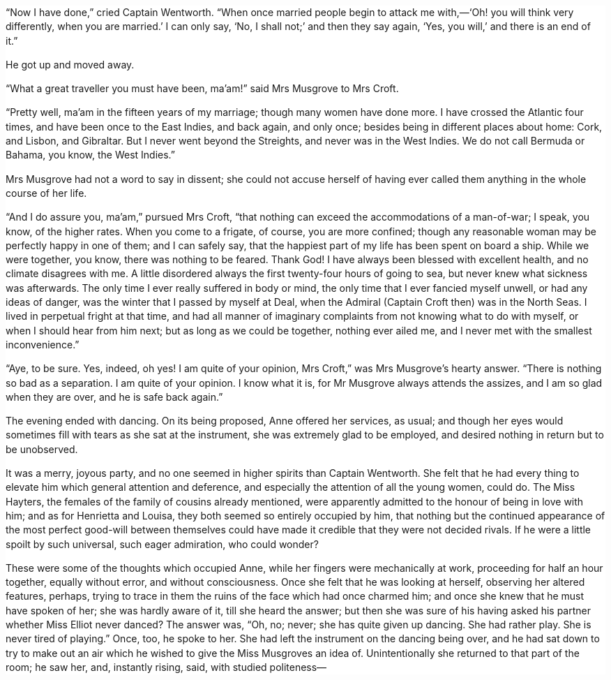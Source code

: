 “Now I have done,” cried Captain Wentworth. “When once married people begin to attack me with,—‘Oh! you will think very differently, when you are married.’ I can only say, ‘No, I shall not;’ and then they say again, ‘Yes, you will,’ and there is an end of it.”

He got up and moved away.

“What a great traveller you must have been, ma’am!” said Mrs Musgrove to Mrs Croft.

“Pretty well, ma’am in the fifteen years of my marriage; though many women have done more. I have crossed the Atlantic four times, and have been once to the East Indies, and back again, and only once; besides being in different places about home: Cork, and Lisbon, and Gibraltar. But I never went beyond the Streights, and never was in the West Indies. We do not call Bermuda or Bahama, you know, the West Indies.”

Mrs Musgrove had not a word to say in dissent; she could not accuse herself of having ever called them anything in the whole course of her life.

“And I do assure you, ma’am,” pursued Mrs Croft, “that nothing can exceed the accommodations of a man-of-war; I speak, you know, of the higher rates. When you come to a frigate, of course, you are more confined; though any reasonable woman may be perfectly happy in one of them; and I can safely say, that the happiest part of my life has been spent on board a ship. While we were together, you know, there was nothing to be feared. Thank God! I have always been blessed with excellent health, and no climate disagrees with me. A little disordered always the first twenty-four hours of going to sea, but never knew what sickness was afterwards. The only time I ever really suffered in body or mind, the only time that I ever fancied myself unwell, or had any ideas of danger, was the winter that I passed by myself at Deal, when the Admiral (Captain Croft then) was in the North Seas. I lived in perpetual fright at that time, and had all manner of imaginary complaints from not knowing what to do with myself, or when I should hear from him next; but as long as we could be together, nothing ever ailed me, and I never met with the smallest inconvenience.”

“Aye, to be sure. Yes, indeed, oh yes! I am quite of your opinion, Mrs Croft,” was Mrs Musgrove’s hearty answer. “There is nothing so bad as a separation. I am quite of your opinion. I know what it is, for Mr Musgrove always attends the assizes, and I am so glad when they are over, and he is safe back again.”

The evening ended with dancing. On its being proposed, Anne offered her services, as usual; and though her eyes would sometimes fill with tears as she sat at the instrument, she was extremely glad to be employed, and desired nothing in return but to be unobserved.

It was a merry, joyous party, and no one seemed in higher spirits than Captain Wentworth. She felt that he had every thing to elevate him which general attention and deference, and especially the attention of all the young women, could do. The Miss Hayters, the females of the family of cousins already mentioned, were apparently admitted to the honour of being in love with him; and as for Henrietta and Louisa, they both seemed so entirely occupied by him, that nothing but the continued appearance of the most perfect good-will between themselves could have made it credible that they were not decided rivals. If he were a little spoilt by such universal, such eager admiration, who could wonder?

These were some of the thoughts which occupied Anne, while her fingers were mechanically at work, proceeding for half an hour together, equally without error, and without consciousness. Once she felt that he was looking at herself, observing her altered features, perhaps, trying to trace in them the ruins of the face which had once charmed him; and once she knew that he must have spoken of her; she was hardly aware of it, till she heard the answer; but then she was sure of his having asked his partner whether Miss Elliot never danced? The answer was, “Oh, no; never; she has quite given up dancing. She had rather play. She is never tired of playing.” Once, too, he spoke to her. She had left the instrument on the dancing being over, and he had sat down to try to make out an air which he wished to give the Miss Musgroves an idea of. Unintentionally she returned to that part of the room; he saw her, and, instantly rising, said, with studied politeness—
